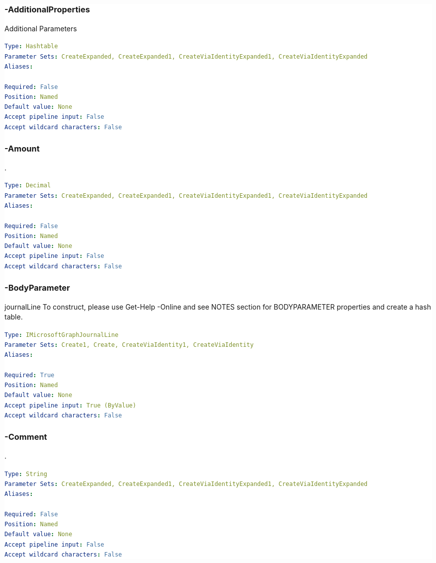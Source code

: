 ### -AdditionalProperties
Additional Parameters

```yaml
Type: Hashtable
Parameter Sets: CreateExpanded, CreateExpanded1, CreateViaIdentityExpanded1, CreateViaIdentityExpanded
Aliases:

Required: False
Position: Named
Default value: None
Accept pipeline input: False
Accept wildcard characters: False
```

### -Amount
.

```yaml
Type: Decimal
Parameter Sets: CreateExpanded, CreateExpanded1, CreateViaIdentityExpanded1, CreateViaIdentityExpanded
Aliases:

Required: False
Position: Named
Default value: None
Accept pipeline input: False
Accept wildcard characters: False
```

### -BodyParameter
journalLine
To construct, please use Get-Help -Online and see NOTES section for BODYPARAMETER properties and create a hash table.

```yaml
Type: IMicrosoftGraphJournalLine
Parameter Sets: Create1, Create, CreateViaIdentity1, CreateViaIdentity
Aliases:

Required: True
Position: Named
Default value: None
Accept pipeline input: True (ByValue)
Accept wildcard characters: False
```

### -Comment
.

```yaml
Type: String
Parameter Sets: CreateExpanded, CreateExpanded1, CreateViaIdentityExpanded1, CreateViaIdentityExpanded
Aliases:

Required: False
Position: Named
Default value: None
Accept pipeline input: False
Accept wildcard characters: False
```

